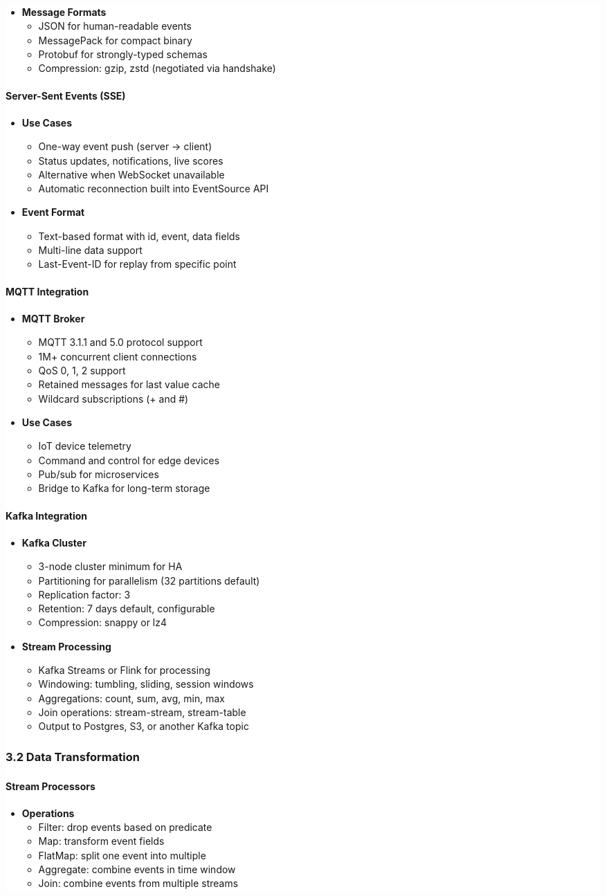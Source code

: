 - **Message Formats**
  - JSON for human-readable events
  - MessagePack for compact binary
  - Protobuf for strongly-typed schemas
  - Compression: gzip, zstd (negotiated via handshake)

#### Server-Sent Events (SSE)
- **Use Cases**
  - One-way event push (server → client)
  - Status updates, notifications, live scores
  - Alternative when WebSocket unavailable
  - Automatic reconnection built into EventSource API

- **Event Format**
  - Text-based format with id, event, data fields
  - Multi-line data support
  - Last-Event-ID for replay from specific point

#### MQTT Integration
- **MQTT Broker**
  - MQTT 3.1.1 and 5.0 protocol support
  - 1M+ concurrent client connections
  - QoS 0, 1, 2 support
  - Retained messages for last value cache
  - Wildcard subscriptions (+ and #)

- **Use Cases**
  - IoT device telemetry
  - Command and control for edge devices
  - Pub/sub for microservices
  - Bridge to Kafka for long-term storage

#### Kafka Integration
- **Kafka Cluster**
  - 3-node cluster minimum for HA
  - Partitioning for parallelism (32 partitions default)
  - Replication factor: 3
  - Retention: 7 days default, configurable
  - Compression: snappy or lz4

- **Stream Processing**
  - Kafka Streams or Flink for processing
  - Windowing: tumbling, sliding, session windows
  - Aggregations: count, sum, avg, min, max
  - Join operations: stream-stream, stream-table
  - Output to Postgres, S3, or another Kafka topic

### 3.2 Data Transformation

#### Stream Processors
- **Operations**
  - Filter: drop events based on predicate
  - Map: transform event fields
  - FlatMap: split one event into multiple
  - Aggregate: combine events in time window
  - Join: combine events from multiple streams
